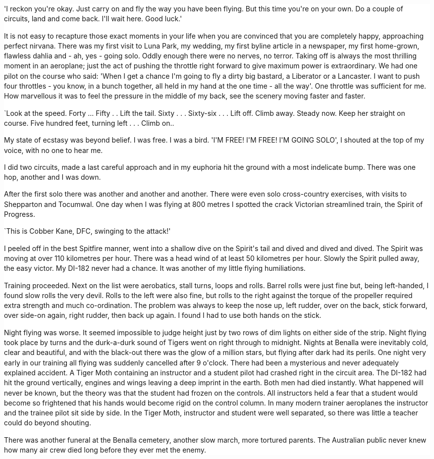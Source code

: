 'I reckon you're okay. Just carry on and fly the way you have been flying. But this time you're on your own. Do a couple of circuits, land and come back. I'll wait here. Good luck.'

It is not easy to recapture those exact moments in your life when you are convinced that you are completely happy, approaching perfect nirvana. There was my first visit to Luna Park, my wedding, my first byline article in a newspaper, my first home-grown, flawless dahlia and - ah, yes - going solo. Oddly enough there were no nerves, no terror. Taking off is always the most thrilling moment in an aeroplane; just the act of pushing the throttle right forward to give maximum power is extraordinary. We had one pilot on the course who said: 'When I get a chance I'm going to fly a dirty big bastard, a Liberator or a Lancaster. I want to push four throttles - you know, in a bunch together, all held in my hand at the one time - all the way'. One throttle was sufficient for me. How marvellous it was to feel the pressure in the middle of my back, see the scenery moving faster and faster.

`Look at the speed. Forty ... Fifty . . Lift the tail. Sixty . . . Sixty-six . . . Lift off. Climb away. Steady now. Keep her straight on course. Five hundred feet, turning left . . . Climb on..

My state of ecstasy was beyond belief. I was free. I was a bird. 'I'M FREE! I'M FREE! I'M GOING SOLO', I shouted at the top of my voice, with no one to hear me.

I did two circuits, made a last careful approach and in my euphoria hit the ground with a most indelicate bump. There was one hop, another and I was down.

After the first solo there was another and another and another. There were even solo cross-country exercises, with visits to Shepparton and Tocumwal. One day when I was flying at 800 metres I spotted the crack Victorian streamlined train, the Spirit of Progress.

`This is Cobber Kane, DFC, swinging to the attack!'

I peeled off in the best Spitfire manner, went into a shallow dive on the Spirit's tail and dived and dived and dived. The Spirit was moving at over 110 kilometres per hour. There was a head wind of at least 50 kilometres per hour. Slowly the Spirit pulled away, the easy victor. My DI-182 never had a chance. It was another of my little flying humiliations.

Training proceeded. Next on the list were aerobatics, stall turns, loops and rolls. Barrel rolls were just fine but, being left-handed, I found slow rolls the very devil. Rolls to the left were also fine, but rolls to the right against the torque of the propeller required extra strength and much co-ordination. The problem was always to keep the nose up, left rudder, over on the back, stick forward, over side-on again, right rudder, then back up again. I found I had to use both hands on the stick.

Night flying was worse. It seemed impossible to judge height just by two rows of dim lights on either side of the strip. Night flying took place by turns and the durk-a-durk sound of Tigers went on right through to midnight. Nights at Benalla were inevitably cold, clear and beautiful, and with the black-out there was the glow of a million stars, but flying after dark had its perils. One night very early in our training all flying was suddenly cancelled after 9 o'clock. There had been a mysterious and never adequately explained accident. A Tiger Moth containing an instructor and a student pilot had crashed right in the circuit area. The DI-182 had hit the ground vertically, engines and wings leaving a deep imprint in the earth. Both men had died instantly. What happened will never be known, but the theory was that the student had frozen on the controls. All instructors held a fear that a student would become so frightened that his hands would become rigid on the control column. In many modern trainer aeroplanes the instructor and the trainee pilot sit side by side. In the Tiger Moth, instructor and student were well separated, so there was little a teacher could do beyond shouting.

There was another funeral at the Benalla cemetery, another slow march, more tortured parents. The Australian public never knew how many air crew died long before they ever met the enemy.
